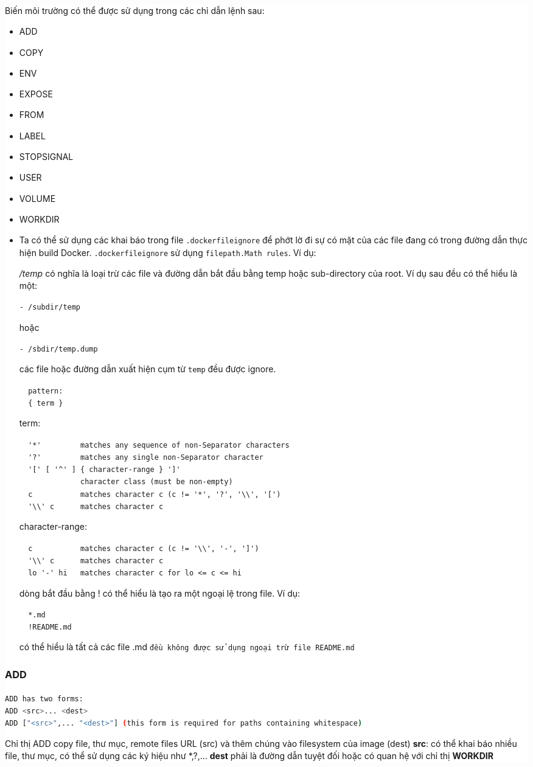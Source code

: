 Biến môi trường có thể được sử dụng trong các chỉ dẫn lệnh sau:

  - ADD
  - COPY
  - ENV
  - EXPOSE
  - FROM
  - LABEL
  - STOPSIGNAL
  - USER
  - VOLUME
  - WORKDIR

- Ta có thể sử dụng các khai báo trong file `.dockerfileignore` để phớt lờ đi sự có mặt của các file đang có trong đường dẫn thực hiện build Docker. `.dockerfileignore` sử dụng `filepath.Math rules`. Ví dụ:

  */temp* có nghĩa là loại trừ các file và đường dẫn bắt đầu bằng temp hoặc sub-directory của root. Ví dụ sau đều có thể hiểu là một:

      - /subdir/temp

  hoặc 

      - /sbdir/temp.dump

  các file hoặc đường dẫn xuất hiện cụm từ `temp` đều được ignore.

        pattern:
        { term }

    term:

        '*'         matches any sequence of non-Separator characters
        '?'         matches any single non-Separator character
        '[' [ '^' ] { character-range } ']'
                    character class (must be non-empty)
        c           matches character c (c != '*', '?', '\\', '[')
        '\\' c      matches character c

    character-range:
    
        c           matches character c (c != '\\', '-', ']')
        '\\' c      matches character c
        lo '-' hi   matches character c for lo <= c <= hi

  dòng bắt đầu bằng ! có thể hiểu là tạo ra một ngoại lệ trong file. Ví dụ:

        *.md
        !README.md
    
  có thể hiểu là tất cả các file .md `đều không được sử dụng ngoại trừ file README.md`

### ADD
```sh
ADD has two forms:
ADD <src>... <dest>
ADD ["<src>",... "<dest>"] (this form is required for paths containing whitespace)
```
Chỉ thị ADD copy file, thư mục, remote files URL (src) và thêm chúng vào filesystem của image (dest)
**src**: có thể khai báo nhiều file, thư mục, có thể sử dụng các ký hiệu như *,?,...
**dest** phải là đường dẫn tuyệt đối hoặc có quan hệ với chỉ thị **WORKDIR**

